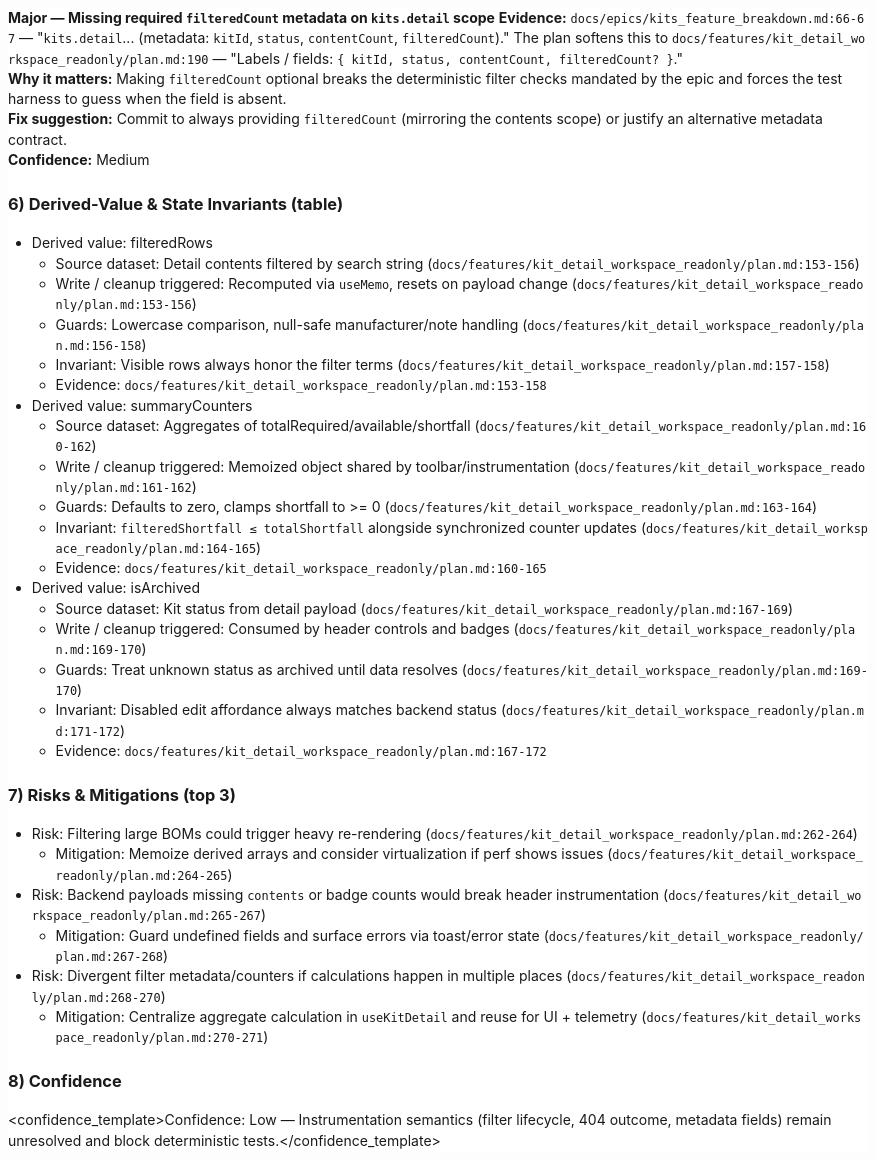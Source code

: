 **Major — Missing required `filteredCount` metadata on `kits.detail` scope**
**Evidence:** `docs/epics/kits_feature_breakdown.md:66-67` — "`kits.detail`... (metadata: `kitId`, `status`, `contentCount`, `filteredCount`)." The plan softens this to `docs/features/kit_detail_workspace_readonly/plan.md:190` — "Labels / fields: `{ kitId, status, contentCount, filteredCount? }`."  
**Why it matters:** Making `filteredCount` optional breaks the deterministic filter checks mandated by the epic and forces the test harness to guess when the field is absent.  
**Fix suggestion:** Commit to always providing `filteredCount` (mirroring the contents scope) or justify an alternative metadata contract.  
**Confidence:** Medium

### 6) **Derived-Value & State Invariants (table)**
- Derived value: filteredRows
  - Source dataset: Detail contents filtered by search string (`docs/features/kit_detail_workspace_readonly/plan.md:153-156`)
  - Write / cleanup triggered: Recomputed via `useMemo`, resets on payload change (`docs/features/kit_detail_workspace_readonly/plan.md:153-156`)
  - Guards: Lowercase comparison, null-safe manufacturer/note handling (`docs/features/kit_detail_workspace_readonly/plan.md:156-158`)
  - Invariant: Visible rows always honor the filter terms (`docs/features/kit_detail_workspace_readonly/plan.md:157-158`)
  - Evidence: `docs/features/kit_detail_workspace_readonly/plan.md:153-158`
- Derived value: summaryCounters
  - Source dataset: Aggregates of totalRequired/available/shortfall (`docs/features/kit_detail_workspace_readonly/plan.md:160-162`)
  - Write / cleanup triggered: Memoized object shared by toolbar/instrumentation (`docs/features/kit_detail_workspace_readonly/plan.md:161-162`)
  - Guards: Defaults to zero, clamps shortfall to >= 0 (`docs/features/kit_detail_workspace_readonly/plan.md:163-164`)
  - Invariant: `filteredShortfall ≤ totalShortfall` alongside synchronized counter updates (`docs/features/kit_detail_workspace_readonly/plan.md:164-165`)
  - Evidence: `docs/features/kit_detail_workspace_readonly/plan.md:160-165`
- Derived value: isArchived
  - Source dataset: Kit status from detail payload (`docs/features/kit_detail_workspace_readonly/plan.md:167-169`)
  - Write / cleanup triggered: Consumed by header controls and badges (`docs/features/kit_detail_workspace_readonly/plan.md:169-170`)
  - Guards: Treat unknown status as archived until data resolves (`docs/features/kit_detail_workspace_readonly/plan.md:169-170`)
  - Invariant: Disabled edit affordance always matches backend status (`docs/features/kit_detail_workspace_readonly/plan.md:171-172`)
  - Evidence: `docs/features/kit_detail_workspace_readonly/plan.md:167-172`

### 7) Risks & Mitigations (top 3)
- Risk: Filtering large BOMs could trigger heavy re-rendering (`docs/features/kit_detail_workspace_readonly/plan.md:262-264`)
  - Mitigation: Memoize derived arrays and consider virtualization if perf shows issues (`docs/features/kit_detail_workspace_readonly/plan.md:264-265`)
- Risk: Backend payloads missing `contents` or badge counts would break header instrumentation (`docs/features/kit_detail_workspace_readonly/plan.md:265-267`)
  - Mitigation: Guard undefined fields and surface errors via toast/error state (`docs/features/kit_detail_workspace_readonly/plan.md:267-268`)
- Risk: Divergent filter metadata/counters if calculations happen in multiple places (`docs/features/kit_detail_workspace_readonly/plan.md:268-270`)
  - Mitigation: Centralize aggregate calculation in `useKitDetail` and reuse for UI + telemetry (`docs/features/kit_detail_workspace_readonly/plan.md:270-271`)

### 8) Confidence
<confidence_template>Confidence: Low — Instrumentation semantics (filter lifecycle, 404 outcome, metadata fields) remain unresolved and block deterministic tests.</confidence_template>
